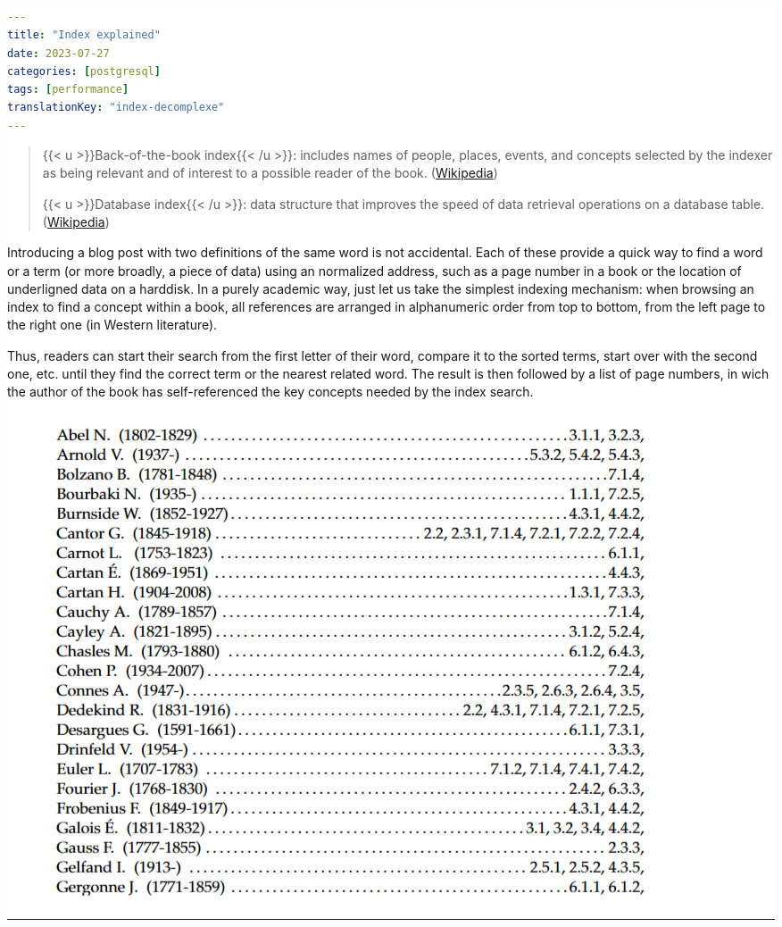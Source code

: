 ```yaml
---
title: "Index explained"
date: 2023-07-27
categories: [postgresql]
tags: [performance]
translationKey: "index-decomplexe"
---
```


> {{< u >}}Back-of-the-book index{{< /u >}}: includes names of people, places, 
> events, and concepts selected by the indexer as being relevant and of interest
> to a possible reader of the book. ([Wikipedia][1])
>
> {{< u >}}Database index{{< /u >}}: data structure that improves the speed of
> data retrieval operations on a database table. ([Wikipedia][2])

[1]: https://en.wikipedia.org/wiki/Index_(publishing)
[2]: https://en.wikipedia.org/wiki/Database_index



Introducing a blog post with two definitions of the same word is not accidental.
Each of these provide a quick way to find a word or a term (or more broadly, a
piece of data) using an normalized address, such as a page number in a book or
the location of underligned data on a harddisk. In a purely academic way, just
let us take the simplest indexing mechanism: when browsing an index to find a
concept within a book, all references are arranged in alphanumeric order from
top to bottom, from the left page to the right one (in Western literature).

Thus, readers can start their search from the first letter of their word, compare
it to the sorted terms, start over with the second one, etc. until they find the
correct term or the nearest related word. The result is then followed by a list
of page numbers, in wich the author of the book has self-referenced the key
concepts needed by the index search.

![A back-of-the-book index example](/img/en/back-of-the-book-index.png)

---

[3]: https://www.csd.uoc.gr/~hy460/pdf/p650-lehman.pdf
[4]: https://www.postgresql.org/docs/current/pgstattuple.html
[5]: https://www.postgresql.org/docs/current/pageinspect.html
[6]: https://www.d-booker.fr/programmation-et-langage/511-architecture-et-notions-avancees-2ed.html